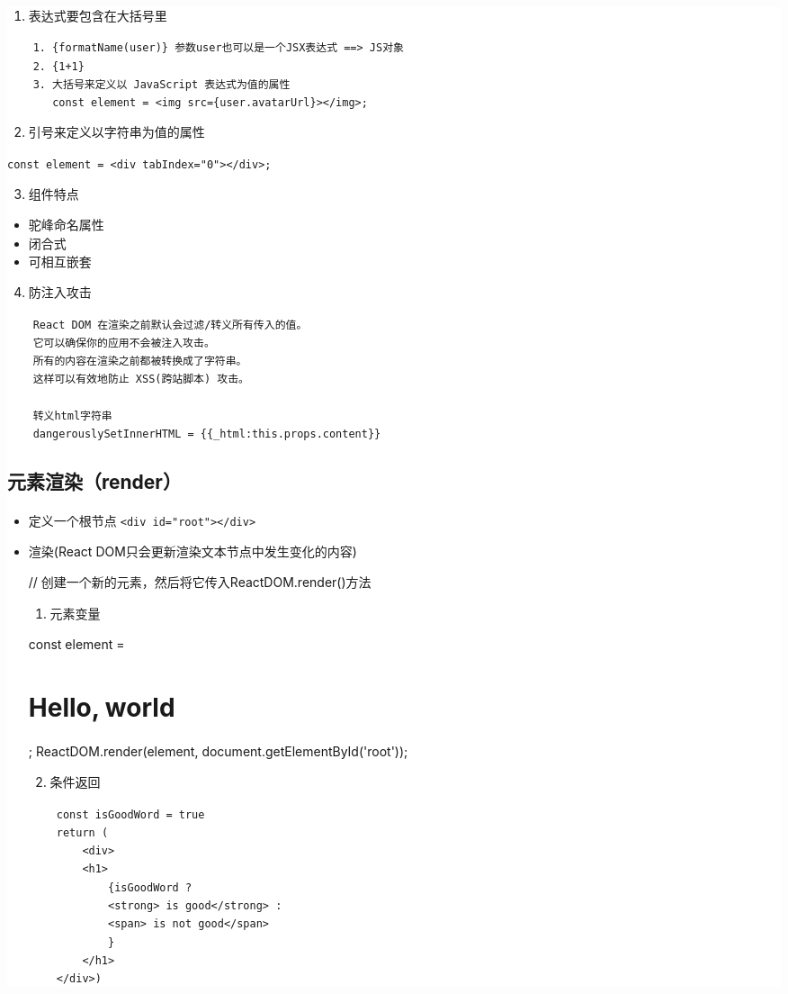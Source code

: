   1. 表达式要包含在大括号里

  ```
      1. {formatName(user)} 参数user也可以是一个JSX表达式 ==> JS对象
      2. {1+1}
      3. 大括号来定义以 JavaScript 表达式为值的属性
         const element = <img src={user.avatarUrl}></img>;
  ```
  2. 引号来定义以字符串为值的属性

```
const element = <div tabIndex="0"></div>;
```

  3. 组件特点
  * 驼峰命名属性
  * 闭合式
  * 可相互嵌套

4. 防注入攻击

```
    React DOM 在渲染之前默认会过滤/转义所有传入的值。
    它可以确保你的应用不会被注入攻击。
    所有的内容在渲染之前都被转换成了字符串。
    这样可以有效地防止 XSS(跨站脚本) 攻击。

    转义html字符串
    dangerouslySetInnerHTML = {{_html:this.props.content}}
```
## 元素渲染（render）

* 定义一个根节点
      `<div id="root"></div>`
  
* 渲染(React DOM只会更新渲染文本节点中发生变化的内容)

     // 创建一个新的元素，然后将它传入ReactDOM.render()方法
     
     1. 元素变量
     
     const element = <h1>Hello, world</h1>;
     ReactDOM.render(element, document.getElementById('root'));
     
     2. 条件返回
       
             const isGoodWord = true
             return (
                 <div>
                 <h1>                
                     {isGoodWord ? 
                     <strong> is good</strong> : 
                     <span> is not good</span>        
                     }      
                 </h1>    
             </div>) 
     